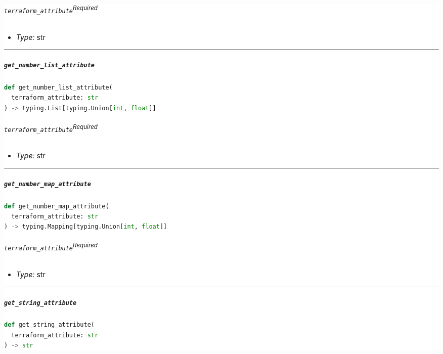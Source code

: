 ###### `terraform_attribute`<sup>Required</sup> <a name="terraform_attribute" id="@cdktf/provider-azurerm.dataFactoryPipeline.DataFactoryPipelineTimeoutsOutputReference.getNumberAttribute.parameter.terraformAttribute"></a>

- *Type:* str

---

##### `get_number_list_attribute` <a name="get_number_list_attribute" id="@cdktf/provider-azurerm.dataFactoryPipeline.DataFactoryPipelineTimeoutsOutputReference.getNumberListAttribute"></a>

```python
def get_number_list_attribute(
  terraform_attribute: str
) -> typing.List[typing.Union[int, float]]
```

###### `terraform_attribute`<sup>Required</sup> <a name="terraform_attribute" id="@cdktf/provider-azurerm.dataFactoryPipeline.DataFactoryPipelineTimeoutsOutputReference.getNumberListAttribute.parameter.terraformAttribute"></a>

- *Type:* str

---

##### `get_number_map_attribute` <a name="get_number_map_attribute" id="@cdktf/provider-azurerm.dataFactoryPipeline.DataFactoryPipelineTimeoutsOutputReference.getNumberMapAttribute"></a>

```python
def get_number_map_attribute(
  terraform_attribute: str
) -> typing.Mapping[typing.Union[int, float]]
```

###### `terraform_attribute`<sup>Required</sup> <a name="terraform_attribute" id="@cdktf/provider-azurerm.dataFactoryPipeline.DataFactoryPipelineTimeoutsOutputReference.getNumberMapAttribute.parameter.terraformAttribute"></a>

- *Type:* str

---

##### `get_string_attribute` <a name="get_string_attribute" id="@cdktf/provider-azurerm.dataFactoryPipeline.DataFactoryPipelineTimeoutsOutputReference.getStringAttribute"></a>

```python
def get_string_attribute(
  terraform_attribute: str
) -> str
```
